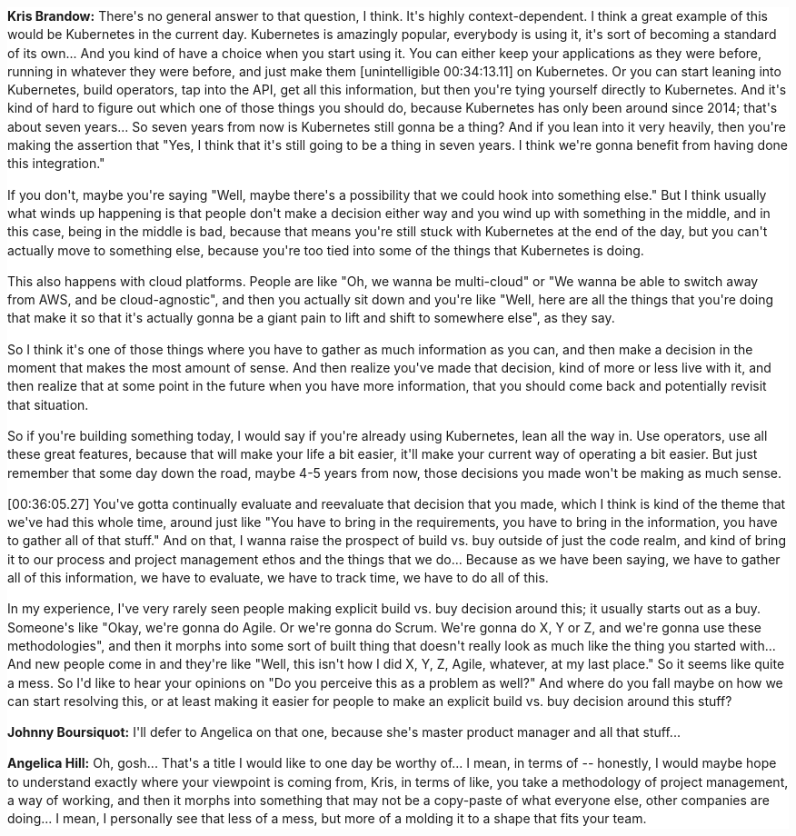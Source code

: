 **Kris Brandow:** There's no general answer to that question, I think. It's highly context-dependent. I think a great example of this would be Kubernetes in the current day. Kubernetes is amazingly popular, everybody is using it, it's sort of becoming a standard of its own... And you kind of have a choice when you start using it. You can either keep your applications as they were before, running in whatever they were before, and just make them \[unintelligible 00:34:13.11\] on Kubernetes. Or you can start leaning into Kubernetes, build operators, tap into the API, get all this information, but then you're tying yourself directly to Kubernetes. And it's kind of hard to figure out which one of those things you should do, because Kubernetes has only been around since 2014; that's about seven years... So seven years from now is Kubernetes still gonna be a thing? And if you lean into it very heavily, then you're making the assertion that "Yes, I think that it's still going to be a thing in seven years. I think we're gonna benefit from having done this integration."

If you don't, maybe you're saying "Well, maybe there's a possibility that we could hook into something else." But I think usually what winds up happening is that people don't make a decision either way and you wind up with something in the middle, and in this case, being in the middle is bad, because that means you're still stuck with Kubernetes at the end of the day, but you can't actually move to something else, because you're too tied into some of the things that Kubernetes is doing.

This also happens with cloud platforms. People are like "Oh, we wanna be multi-cloud" or "We wanna be able to switch away from AWS, and be cloud-agnostic", and then you actually sit down and you're like "Well, here are all the things that you're doing that make it so that it's actually gonna be a giant pain to lift and shift to somewhere else", as they say.

So I think it's one of those things where you have to gather as much information as you can, and then make a decision in the moment that makes the most amount of sense. And then realize you've made that decision, kind of more or less live with it, and then realize that at some point in the future when you have more information, that you should come back and potentially revisit that situation.

So if you're building something today, I would say if you're already using Kubernetes, lean all the way in. Use operators, use all these great features, because that will make your life a bit easier, it'll make your current way of operating a bit easier. But just remember that some day down the road, maybe 4-5 years from now, those decisions you made won't be making as much sense.

\[00:36:05.27\] You've gotta continually evaluate and reevaluate that decision that you made, which I think is kind of the theme that we've had this whole time, around just like "You have to bring in the requirements, you have to bring in the information, you have to gather all of that stuff." And on that, I wanna raise the prospect of build vs. buy outside of just the code realm, and kind of bring it to our process and project management ethos and the things that we do... Because as we have been saying, we have to gather all of this information, we have to evaluate, we have to track time, we have to do all of this.

In my experience, I've very rarely seen people making explicit build vs. buy decision around this; it usually starts out as a buy. Someone's like "Okay, we're gonna do Agile. Or we're gonna do Scrum. We're gonna do X, Y or Z, and we're gonna use these methodologies", and then it morphs into some sort of built thing that doesn't really look as much like the thing you started with... And new people come in and they're like "Well, this isn't how I did X, Y, Z, Agile, whatever, at my last place." So it seems like quite a mess. So I'd like to hear your opinions on "Do you perceive this as a problem as well?" And where do you fall maybe on how we can start resolving this, or at least making it easier for people to make an explicit build vs. buy decision around this stuff?

**Johnny Boursiquot:** I'll defer to Angelica on that one, because she's master product manager and all that stuff...

**Angelica Hill:** Oh, gosh... That's a title I would like to one day be worthy of... I mean, in terms of -- honestly, I would maybe hope to understand exactly where your viewpoint is coming from, Kris, in terms of like, you take a methodology of project management, a way of working, and then it morphs into something that may not be a copy-paste of what everyone else, other companies are doing... I mean, I personally see that less of a mess, but more of a molding it to a shape that fits your team.
